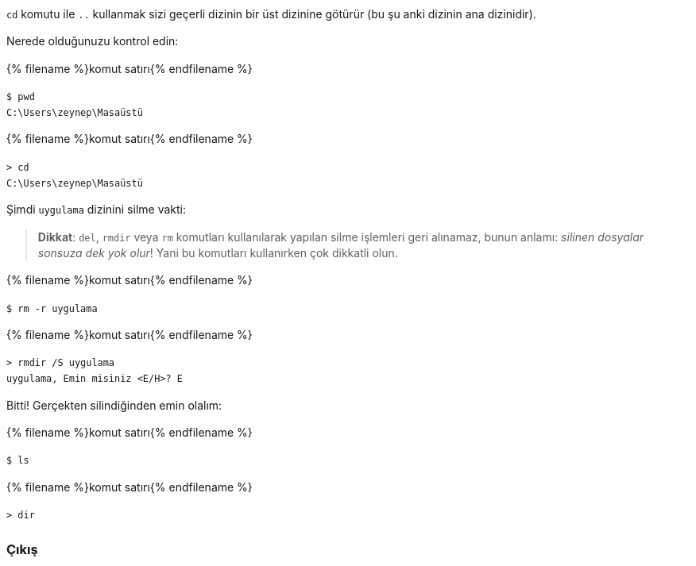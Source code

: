 


`cd` komutu ile `..` kullanmak sizi geçerli dizinin bir üst dizinine götürür (bu şu anki dizinin ana dizinidir).

Nerede olduğunuzu kontrol edin:



{% filename %}komut satırı{% endfilename %}

    $ pwd
    C:\Users\zeynep\Masaüstü
    





{% filename %}komut satırı{% endfilename %}

    > cd 
    C:\Users\zeynep\Masaüstü
    



Şimdi `uygulama` dizinini silme vakti:

> **Dikkat**: `del`, `rmdir` veya `rm` komutları kullanılarak yapılan silme işlemleri geri alınamaz, bunun anlamı: *silinen dosyalar sonsuza dek yok olur*! Yani bu komutları kullanırken çok dikkatli olun.



{% filename %}komut satırı{% endfilename %}

    $ rm -r uygulama
    





{% filename %}komut satırı{% endfilename %}

    > rmdir /S uygulama
    uygulama, Emin misiniz <E/H>? E
    



Bitti! Gerçekten silindiğinden emin olalım:



{% filename %}komut satırı{% endfilename %}

    $ ls
    





{% filename %}komut satırı{% endfilename %}

    > dir
    



### Çıkış

